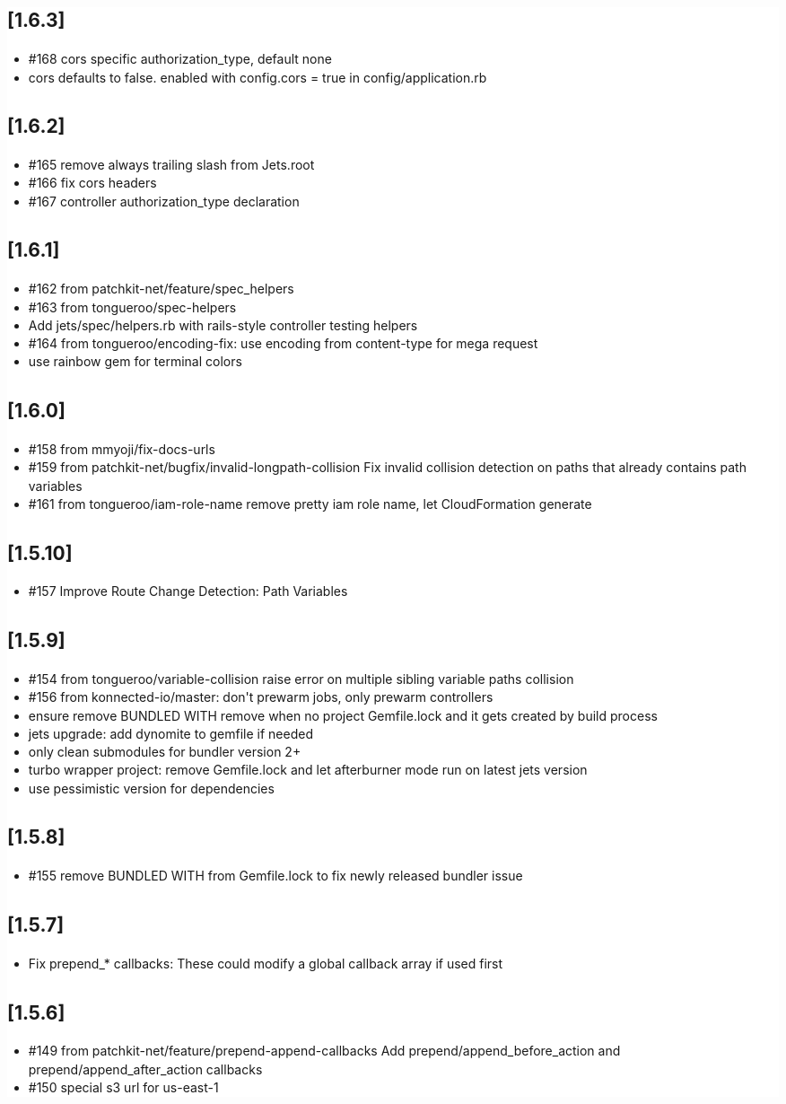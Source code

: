 ## [1.6.3]
- #168 cors specific authorization_type, default none
- cors defaults to false. enabled with config.cors = true in config/application.rb

## [1.6.2]
- #165 remove always trailing slash from Jets.root
- #166 fix cors headers
- #167 controller authorization_type declaration

## [1.6.1]
- #162 from patchkit-net/feature/spec_helpers
- #163 from tongueroo/spec-helpers
- Add jets/spec/helpers.rb with rails-style controller testing helpers
- #164 from tongueroo/encoding-fix: use encoding from content-type for mega request
- use rainbow gem for terminal colors

## [1.6.0]
- #158 from mmyoji/fix-docs-urls
- #159 from patchkit-net/bugfix/invalid-longpath-collision Fix invalid collision detection on paths that already contains path variables
- #161 from tongueroo/iam-role-name remove pretty iam role name, let CloudFormation generate

## [1.5.10]
- #157 Improve Route Change Detection: Path Variables

## [1.5.9]
- #154 from tongueroo/variable-collision raise error on multiple sibling variable paths collision
- #156 from konnected-io/master: don't prewarm jobs, only prewarm controllers
- ensure remove BUNDLED WITH remove when no project Gemfile.lock and it gets created by build process
- jets upgrade: add dynomite to gemfile if needed
- only clean submodules for bundler version 2+
- turbo wrapper project: remove Gemfile.lock and let afterburner mode run on latest jets version
- use pessimistic version for dependencies

## [1.5.8]
- #155 remove BUNDLED WITH from Gemfile.lock to fix newly released bundler issue

## [1.5.7]
- Fix prepend_* callbacks: These could modify a global callback array if used first

## [1.5.6]
- #149 from patchkit-net/feature/prepend-append-callbacks Add prepend/append_before_action and prepend/append_after_action callbacks
- #150 special s3 url for us-east-1
